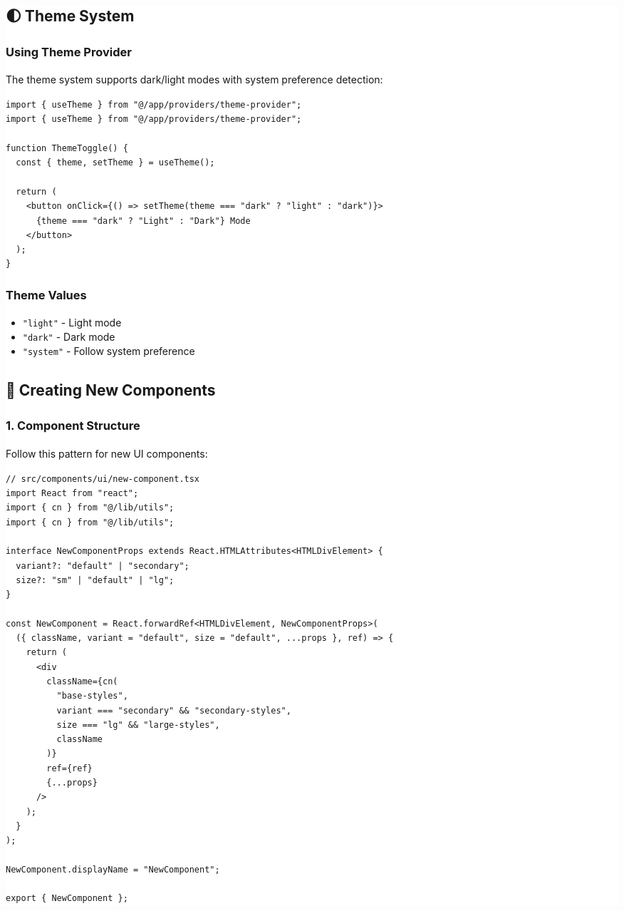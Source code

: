 ## 🌓 Theme System

### Using Theme Provider

The theme system supports dark/light modes with system preference detection:

```tsx
import { useTheme } from "@/app/providers/theme-provider";
import { useTheme } from "@/app/providers/theme-provider";

function ThemeToggle() {
  const { theme, setTheme } = useTheme();

  return (
    <button onClick={() => setTheme(theme === "dark" ? "light" : "dark")}>
      {theme === "dark" ? "Light" : "Dark"} Mode
    </button>
  );
}
```

### Theme Values

- `"light"` - Light mode
- `"dark"` - Dark mode
- `"system"` - Follow system preference

## 🎯 Creating New Components

### 1. Component Structure

Follow this pattern for new UI components:

```tsx
// src/components/ui/new-component.tsx
import React from "react";
import { cn } from "@/lib/utils";
import { cn } from "@/lib/utils";

interface NewComponentProps extends React.HTMLAttributes<HTMLDivElement> {
  variant?: "default" | "secondary";
  size?: "sm" | "default" | "lg";
}

const NewComponent = React.forwardRef<HTMLDivElement, NewComponentProps>(
  ({ className, variant = "default", size = "default", ...props }, ref) => {
    return (
      <div
        className={cn(
          "base-styles",
          variant === "secondary" && "secondary-styles",
          size === "lg" && "large-styles",
          className
        )}
        ref={ref}
        {...props}
      />
    );
  }
);

NewComponent.displayName = "NewComponent";

export { NewComponent };
```